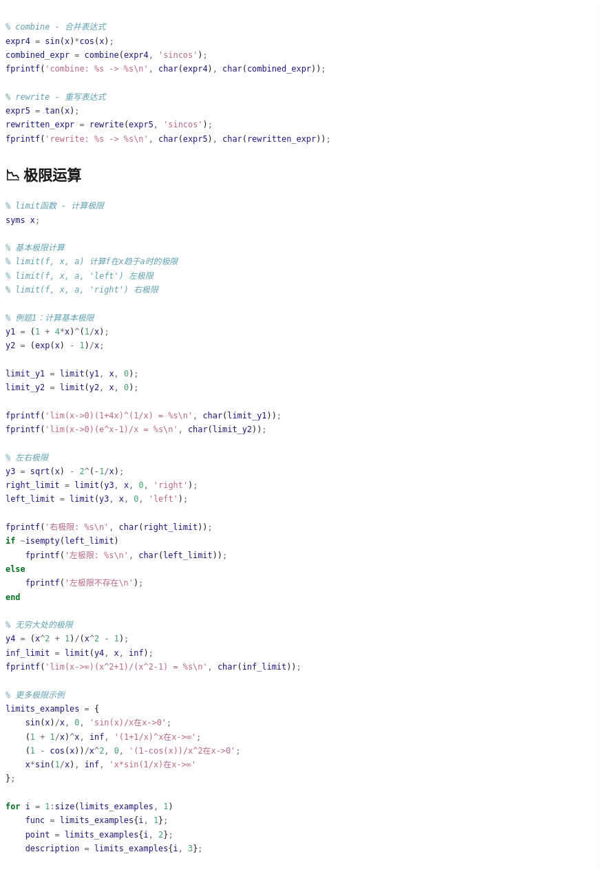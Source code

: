 ```matlab

% combine - 合并表达式
expr4 = sin(x)*cos(x);
combined_expr = combine(expr4, 'sincos');
fprintf('combine: %s -> %s\n', char(expr4), char(combined_expr));

% rewrite - 重写表达式
expr5 = tan(x);
rewritten_expr = rewrite(expr5, 'sincos');
fprintf('rewrite: %s -> %s\n', char(expr5), char(rewritten_expr));
```

## 📉 极限运算

```matlab
% limit函数 - 计算极限
syms x;

% 基本极限计算
% limit(f, x, a) 计算f在x趋于a时的极限
% limit(f, x, a, 'left') 左极限
% limit(f, x, a, 'right') 右极限

% 例题1：计算基本极限
y1 = (1 + 4*x)^(1/x);
y2 = (exp(x) - 1)/x;

limit_y1 = limit(y1, x, 0);
limit_y2 = limit(y2, x, 0);

fprintf('lim(x->0)(1+4x)^(1/x) = %s\n', char(limit_y1));
fprintf('lim(x->0)(e^x-1)/x = %s\n', char(limit_y2));

% 左右极限
y3 = sqrt(x) - 2^(-1/x);
right_limit = limit(y3, x, 0, 'right');
left_limit = limit(y3, x, 0, 'left');

fprintf('右极限: %s\n', char(right_limit));
if ~isempty(left_limit)
    fprintf('左极限: %s\n', char(left_limit));
else
    fprintf('左极限不存在\n');
end

% 无穷大处的极限
y4 = (x^2 + 1)/(x^2 - 1);
inf_limit = limit(y4, x, inf);
fprintf('lim(x->∞)(x^2+1)/(x^2-1) = %s\n', char(inf_limit));

% 更多极限示例
limits_examples = {
    sin(x)/x, 0, 'sin(x)/x在x->0';
    (1 + 1/x)^x, inf, '(1+1/x)^x在x->∞';
    (1 - cos(x))/x^2, 0, '(1-cos(x))/x^2在x->0';
    x*sin(1/x), inf, 'x*sin(1/x)在x->∞'
};

for i = 1:size(limits_examples, 1)
    func = limits_examples{i, 1};
    point = limits_examples{i, 2};
    description = limits_examples{i, 3};
    
```
